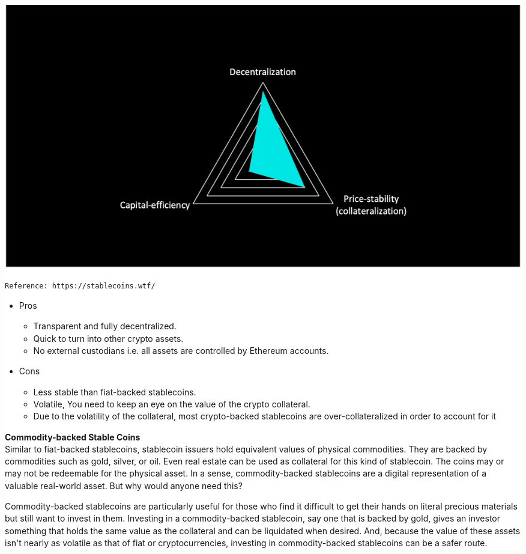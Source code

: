 ![Crypto-backed](https://github.com/DoDAO-io/dodao-defi-course/blob/e84d2833e8d447fbd9bdca6dd26b4a1cacca5228/images/crypto-backed.png?raw=true)

`Reference: https://stablecoins.wtf/`

- Pros
  * Transparent and fully decentralized.
  * Quick to turn into other crypto assets.
  * No external custodians i.e. all assets are controlled by Ethereum accounts.

- Cons
  * Less stable than fiat-backed stablecoins.
  * Volatile, You need to keep an eye on the value of the crypto collateral.
  * Due to the volatility of the collateral, most crypto-backed stablecoins are over-collateralized in order to account for it
 
 **Commodity-backed Stable Coins**        
Similar to fiat-backed stablecoins, stablecoin issuers hold equivalent values of physical commodities. They are backed
by commodities such as gold, silver, or oil. Even real estate can be used as collateral for this kind of stablecoin. The 
coins may or may not be redeemable for the physical asset. In a sense, commodity-backed stablecoins are a digital 
representation of a valuable real-world asset. But why would anyone need this?

Commodity-backed stablecoins are particularly useful for those who find it difficult to get their hands on literal 
precious materials but still want to invest in them. Investing in a commodity-backed stablecoin, say one that is 
backed by gold, gives an investor something that holds the same value as the collateral and can be liquidated when 
desired. And, because the value of these assets isn't nearly as volatile as that of fiat or cryptocurrencies, 
investing in commodity-backed stablecoins can be a safer route.

